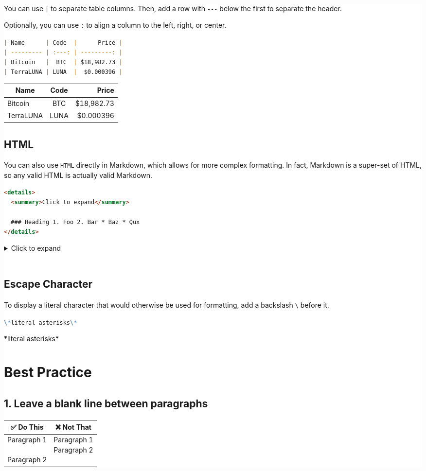 You can use `|` to separate table columns. Then, add a row with `---` below the first to separate the header.

Optionally, you can use `:` to align a column to the left, right, or center.

```markdown
| Name      | Code  |      Price |
| --------- | :---: | ---------: |
| Bitcoin   |  BTC  | $18,982.73 |
| TerraLUNA | LUNA  |  $0.000396 |
```

| Name      | Code  |      Price |
| --------- | :---: | ---------: |
| Bitcoin   |  BTC  | $18,982.73 |
| TerraLUNA | LUNA  |  $0.000396 |

## HTML

You can also use `HTML` directly in Markdown, which allows for more complex formatting. In fact, Markdown is a super-set of HTML, so any valid HTML is actually valid Markdown.

```html
<details>
  <summary>Click to expand</summary>

  ### Heading 1. Foo 2. Bar * Baz * Qux
</details>
```

<details><summary>Click to expand</summary></details>

<br>

## Escape Character

To display a literal character that would otherwise be used for formatting, add a backslash `\` before it.

```markdown
\*literal asterisks\*
```

\*literal asterisks\*

# Best Practice

## 1. Leave a blank line between paragraphs

| ✅ Do This                        | ❌ Not That                  |
| -------------------------------- | --------------------------- |
| Paragraph 1 <br><br> Paragraph 2 | Paragraph 1 <br>Paragraph 2 |
